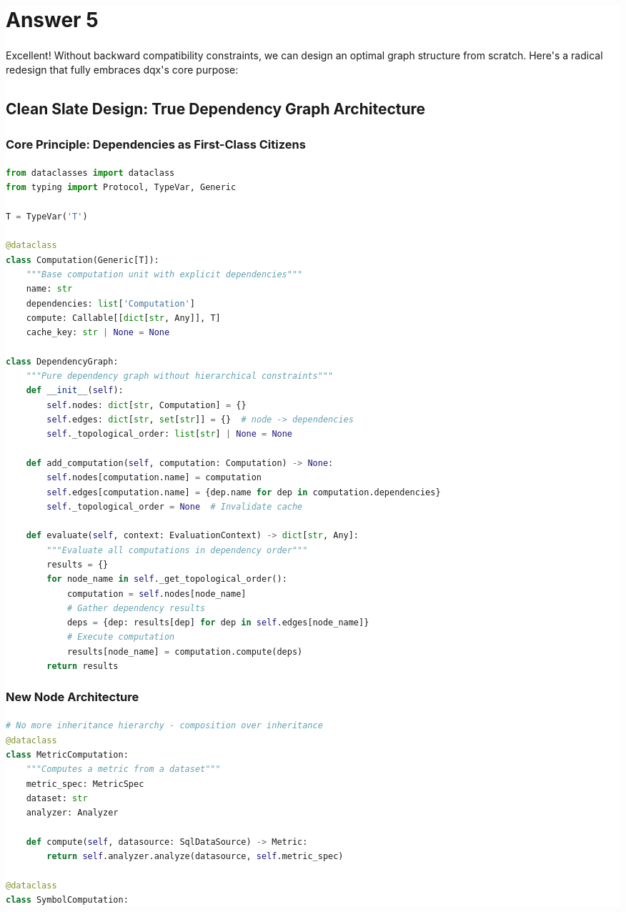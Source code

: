 # Answer 5
Excellent! Without backward compatibility constraints, we can design an optimal graph structure from scratch. Here's a radical redesign that fully embraces dqx's core purpose:

## Clean Slate Design: True Dependency Graph Architecture

### Core Principle: Dependencies as First-Class Citizens

```python
from dataclasses import dataclass
from typing import Protocol, TypeVar, Generic

T = TypeVar('T')

@dataclass
class Computation(Generic[T]):
    """Base computation unit with explicit dependencies"""
    name: str
    dependencies: list['Computation']
    compute: Callable[[dict[str, Any]], T]
    cache_key: str | None = None
    
class DependencyGraph:
    """Pure dependency graph without hierarchical constraints"""
    def __init__(self):
        self.nodes: dict[str, Computation] = {}
        self.edges: dict[str, set[str]] = {}  # node -> dependencies
        self._topological_order: list[str] | None = None
    
    def add_computation(self, computation: Computation) -> None:
        self.nodes[computation.name] = computation
        self.edges[computation.name] = {dep.name for dep in computation.dependencies}
        self._topological_order = None  # Invalidate cache
    
    def evaluate(self, context: EvaluationContext) -> dict[str, Any]:
        """Evaluate all computations in dependency order"""
        results = {}
        for node_name in self._get_topological_order():
            computation = self.nodes[node_name]
            # Gather dependency results
            deps = {dep: results[dep] for dep in self.edges[node_name]}
            # Execute computation
            results[node_name] = computation.compute(deps)
        return results
```

### New Node Architecture

```python
# No more inheritance hierarchy - composition over inheritance
@dataclass
class MetricComputation:
    """Computes a metric from a dataset"""
    metric_spec: MetricSpec
    dataset: str
    analyzer: Analyzer
    
    def compute(self, datasource: SqlDataSource) -> Metric:
        return self.analyzer.analyze(datasource, self.metric_spec)

@dataclass
class SymbolComputation:
```